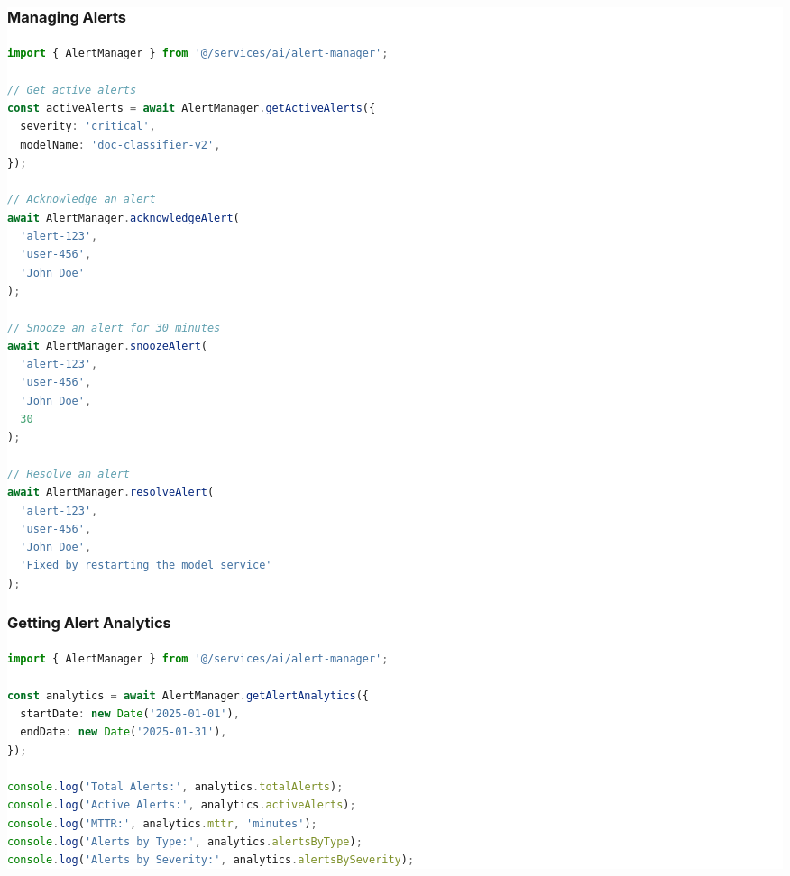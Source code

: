 ### Managing Alerts

```typescript
import { AlertManager } from '@/services/ai/alert-manager';

// Get active alerts
const activeAlerts = await AlertManager.getActiveAlerts({
  severity: 'critical',
  modelName: 'doc-classifier-v2',
});

// Acknowledge an alert
await AlertManager.acknowledgeAlert(
  'alert-123',
  'user-456',
  'John Doe'
);

// Snooze an alert for 30 minutes
await AlertManager.snoozeAlert(
  'alert-123',
  'user-456',
  'John Doe',
  30
);

// Resolve an alert
await AlertManager.resolveAlert(
  'alert-123',
  'user-456',
  'John Doe',
  'Fixed by restarting the model service'
);
```

### Getting Alert Analytics

```typescript
import { AlertManager } from '@/services/ai/alert-manager';

const analytics = await AlertManager.getAlertAnalytics({
  startDate: new Date('2025-01-01'),
  endDate: new Date('2025-01-31'),
});

console.log('Total Alerts:', analytics.totalAlerts);
console.log('Active Alerts:', analytics.activeAlerts);
console.log('MTTR:', analytics.mttr, 'minutes');
console.log('Alerts by Type:', analytics.alertsByType);
console.log('Alerts by Severity:', analytics.alertsBySeverity);
```
